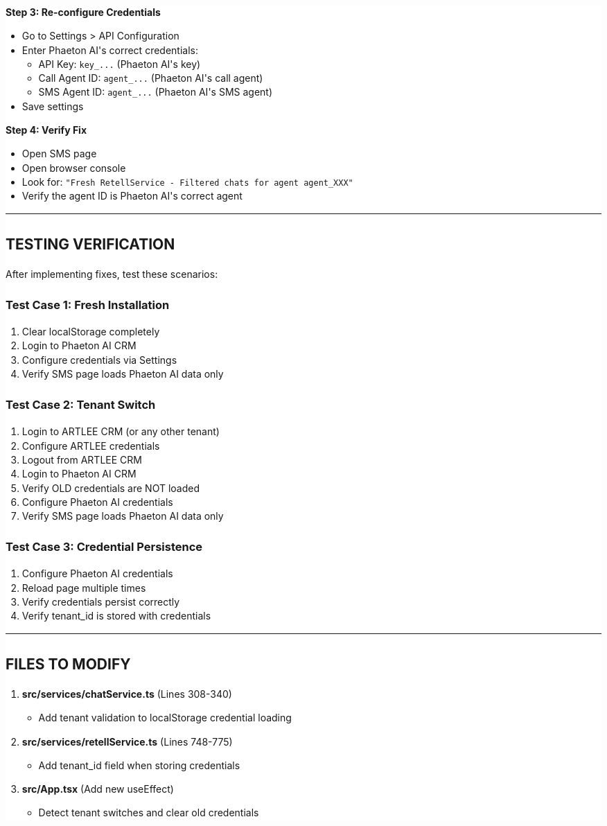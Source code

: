 **Step 3: Re-configure Credentials**
- Go to Settings > API Configuration
- Enter Phaeton AI's correct credentials:
  - API Key: `key_...` (Phaeton AI's key)
  - Call Agent ID: `agent_...` (Phaeton AI's call agent)
  - SMS Agent ID: `agent_...` (Phaeton AI's SMS agent)
- Save settings

**Step 4: Verify Fix**
- Open SMS page
- Open browser console
- Look for: `"Fresh RetellService - Filtered chats for agent agent_XXX"`
- Verify the agent ID is Phaeton AI's correct agent

---

## TESTING VERIFICATION

After implementing fixes, test these scenarios:

### Test Case 1: Fresh Installation
1. Clear localStorage completely
2. Login to Phaeton AI CRM
3. Configure credentials via Settings
4. Verify SMS page loads Phaeton AI data only

### Test Case 2: Tenant Switch
1. Login to ARTLEE CRM (or any other tenant)
2. Configure ARTLEE credentials
3. Logout from ARTLEE CRM
4. Login to Phaeton AI CRM
5. Verify OLD credentials are NOT loaded
6. Configure Phaeton AI credentials
7. Verify SMS page loads Phaeton AI data only

### Test Case 3: Credential Persistence
1. Configure Phaeton AI credentials
2. Reload page multiple times
3. Verify credentials persist correctly
4. Verify tenant_id is stored with credentials

---

## FILES TO MODIFY

1. **src/services/chatService.ts** (Lines 308-340)
   - Add tenant validation to localStorage credential loading

2. **src/services/retellService.ts** (Lines 748-775)
   - Add tenant_id field when storing credentials

3. **src/App.tsx** (Add new useEffect)
   - Detect tenant switches and clear old credentials
